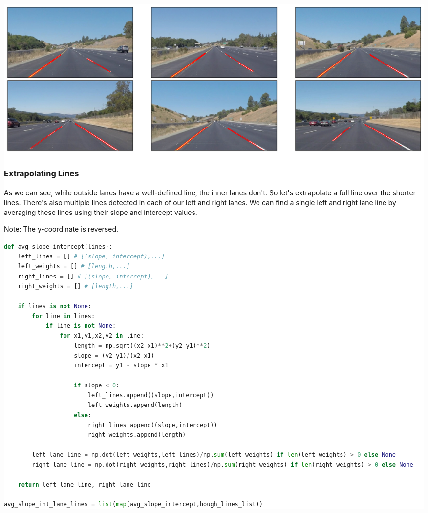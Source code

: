 ![png](images/output_26_0.png)


### Extrapolating Lines
As we can see, while outside lanes have a well-defined line, the inner lanes don't. So let's extrapolate a full line over the shorter lines. There's also multiple lines detected in each of our left and right lanes. We can find a single left and right lane line by averaging these lines using their slope and intercept values.

Note: The y-coordinate is reversed.


```python
def avg_slope_intercept(lines):
    left_lines = [] # [(slope, intercept),...]
    left_weights = [] # [length,...]
    right_lines = [] # [(slope, intercept),...]
    right_weights = [] # [length,...]
    
    if lines is not None:
        for line in lines:
            if line is not None:
                for x1,y1,x2,y2 in line:
                    length = np.sqrt((x2-x1)**2+(y2-y1)**2)
                    slope = (y2-y1)/(x2-x1)
                    intercept = y1 - slope * x1

                    if slope < 0:
                        left_lines.append((slope,intercept))
                        left_weights.append(length)
                    else:
                        right_lines.append((slope,intercept))
                        right_weights.append(length)

        left_lane_line = np.dot(left_weights,left_lines)/np.sum(left_weights) if len(left_weights) > 0 else None
        right_lane_line = np.dot(right_weights,right_lines)/np.sum(right_weights) if len(right_weights) > 0 else None
    
    return left_lane_line, right_lane_line

avg_slope_int_lane_lines = list(map(avg_slope_intercept,hough_lines_list))
```
